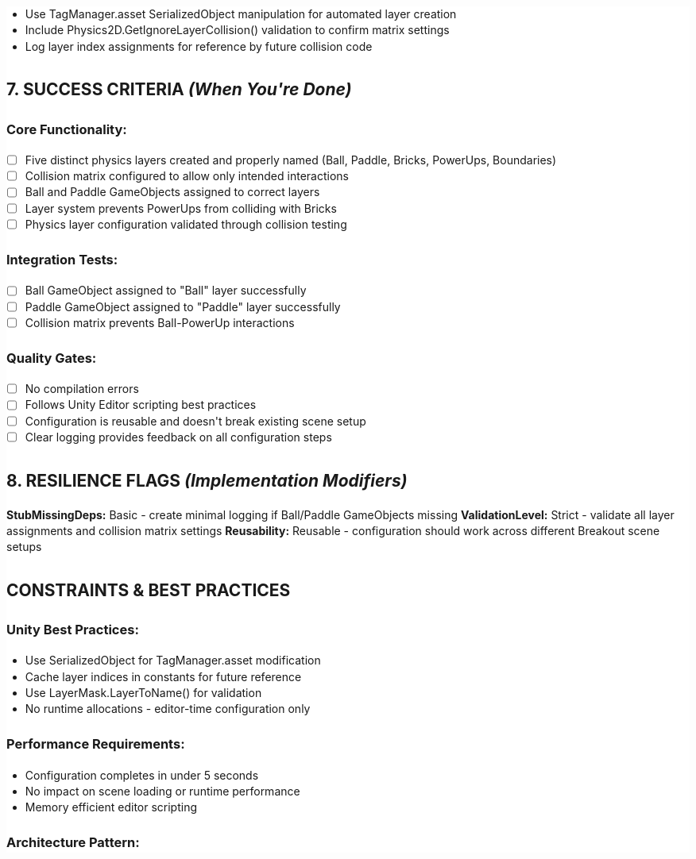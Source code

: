 - Use TagManager.asset SerializedObject manipulation for automated layer creation
- Include Physics2D.GetIgnoreLayerCollision() validation to confirm matrix settings
- Log layer index assignments for reference by future collision code

## **7. SUCCESS CRITERIA** *(When You're Done)*

### **Core Functionality:**

- [ ] Five distinct physics layers created and properly named (Ball, Paddle, Bricks, PowerUps, Boundaries)
- [ ] Collision matrix configured to allow only intended interactions
- [ ] Ball and Paddle GameObjects assigned to correct layers  
- [ ] Layer system prevents PowerUps from colliding with Bricks
- [ ] Physics layer configuration validated through collision testing

### **Integration Tests:**

- [ ] Ball GameObject assigned to "Ball" layer successfully
- [ ] Paddle GameObject assigned to "Paddle" layer successfully
- [ ] Collision matrix prevents Ball-PowerUp interactions

### **Quality Gates:**

- [ ] No compilation errors
- [ ] Follows Unity Editor scripting best practices
- [ ] Configuration is reusable and doesn't break existing scene setup
- [ ] Clear logging provides feedback on all configuration steps

## **8. RESILIENCE FLAGS** *(Implementation Modifiers)*

**StubMissingDeps:** Basic - create minimal logging if Ball/Paddle GameObjects missing
**ValidationLevel:** Strict - validate all layer assignments and collision matrix settings
**Reusability:** Reusable - configuration should work across different Breakout scene setups

## **CONSTRAINTS & BEST PRACTICES**

### **Unity Best Practices:**

- Use SerializedObject for TagManager.asset modification
- Cache layer indices in constants for future reference
- Use LayerMask.LayerToName() for validation
- No runtime allocations - editor-time configuration only

### **Performance Requirements:**

- Configuration completes in under 5 seconds
- No impact on scene loading or runtime performance
- Memory efficient editor scripting

### **Architecture Pattern:**
